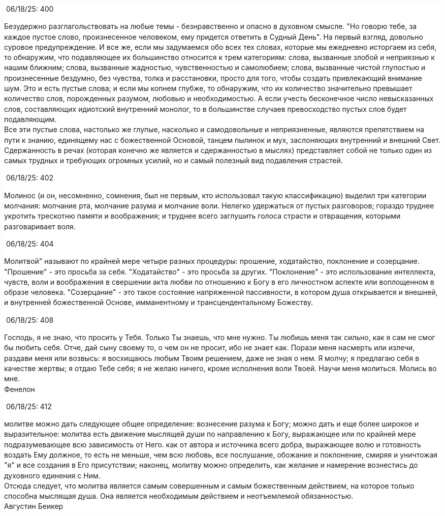  06/18/25: 400

Безудержно разглагольствовать на любые темы - безнравственно и опасно в духовном смысле. "Но говорю тебе, за каждое пустое слово, произнесенное человеком, ему придется ответить в Судный День". На первый взгляд, довольно суровое предупреждение. И все же, если мы задумаемся обо всех тех словах, которые мы ежедневно исторгаем из себя, то обнаружим, что подавляющее их большинство относится к трем категориям: слова, вызванные злобой и неприязнью к нашим ближним; слова, вызванные жадностью, чувственностью и самолюбием; слова, вызванные чистой глупостью и произнесенные бездумно, без чувства, толка и расстановки, просто для того, чтобы создать привлекающий внимание шум. Это и есть пустые слова; и если мы копнем глубже, то обнаружим, что их количество значительно превышает количество слов, порожденных разумом, любовью и необходимостью. А если учесть бесконечное число невысказанных слов, составляющих идиотский внутренний монолог, то в большинстве случаев превосходство пустых слов будет подавляющим.  
Все эти пустые слова, настолько же глупые, насколько и самодовольные и неприязненные, являются препятствием на пути к знанию, единящему нас с божественной Основой, танцем пылинок и мух, заслоняющих внутренний и внешний Свет. Сдержанность в речах (которая конечно же является и сдержанностью в мыслях) представляет собой не только один из самых трудных и требующих огромных усилий, но и самый полезный вид подавления страстей.

 06/18/25: 402

Молинос (и он, несомненно, сомнения, был не первым, кто использовал такую классификацию) выделил три категории молчания: молчание рта, молчание разума и молчание воли. Нелегко удержаться от пустых разговоров; гораздо труднее укротить трескотню памяти и воображения; и труднее всего заглушить голоса страсти и отвращения, которыми разговаривает воля.

 06/18/25: 404

Молитвой" называют по крайней мере четыре разных процедуры: прошение, ходатайство, поклонение и созерцание. "Прошение" - это просьба за себя. "Ходатайство" - это просьба за других. "Поклонение" - это использование интеллекта, чувств, воли и воображения в свершении акта любви по отношению к Богу в его личностном аспекте или воплощенном в образе человека. "Созерцание" - это такое состояние напряженной пассивности, в котором душа открывается и внешней, и внутренней божественной Основе, имманентному и трансцендентальному Божеству.

 06/18/25: 408

Господь, я не знаю, что просить у Тебя. Только Ты знаешь, что мне нужно. Ты любишь меня так сильно, как я сам не смог бы любить себя. Отче, дай сыну своему то, о чем он не просит, ибо не знает как. Порази меня насмерть или излечи, раздави меня или возвысь: я восхищаюсь любым Твоим решением, даже не зная о нем. Я молчу; я предлагаю себя в качестве жертвы; я отдаю Тебе себя; я не желаю ничего, кроме исполнения воли Твоей. Научи меня молиться. Молись во мне.  
Фенелон

 06/18/25: 412

молитве можно дать следующее общее определение: вознесение разума к Богу; можно дать и еще более широкое и выразительное: молитва есть движение мыслящей души по направлению к Богу, выражающее или по крайней мере подразумевающее всю зависимость от Него. как от автора и источника всего добра, выражающее волю и готовность воздать Ему должное, то есть не меньше, чем всю любовь, все послушание, обожание и поклонение, смиряя и уничтожая "я" и все создания в Его присутствии; наконец, молитву можно определить, как желание и намерение вознестись до духовного единения с Ним.  
Отсюда следует, что молитва является самым совершенным и самым божественным действием, на которое только способна мыслящая душа. Она является необходимым действием и неотъемлемой обязанностью.  
Августин Беикер
